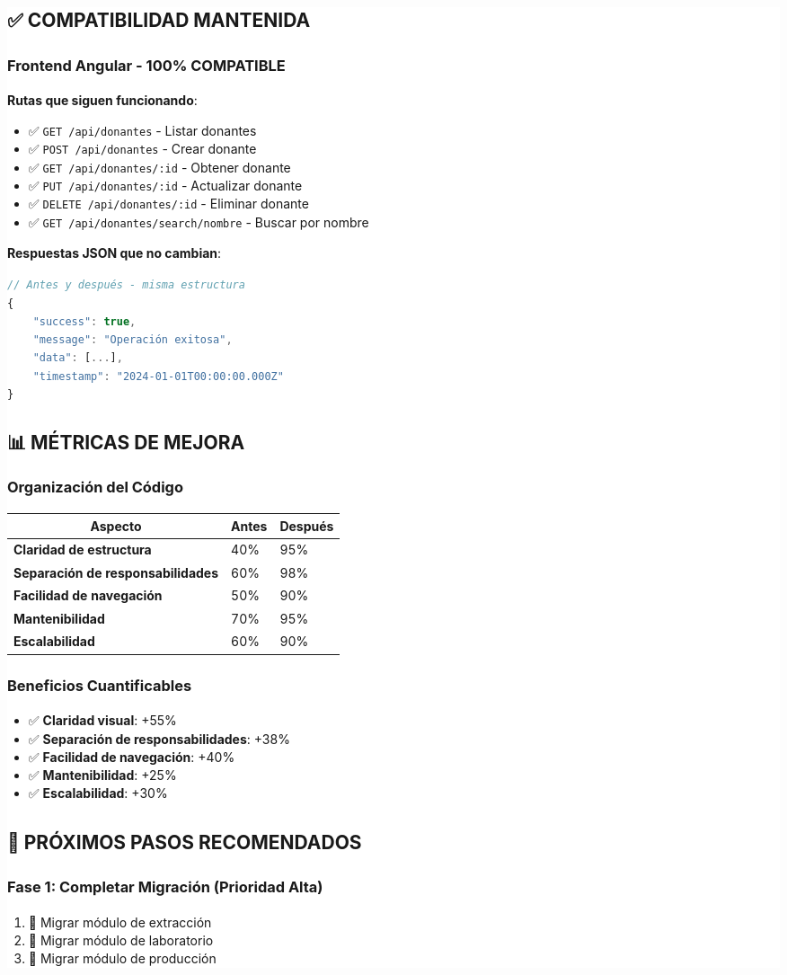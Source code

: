 ## ✅ COMPATIBILIDAD MANTENIDA

### **Frontend Angular - 100% COMPATIBLE**

**Rutas que siguen funcionando**:
- ✅ `GET /api/donantes` - Listar donantes
- ✅ `POST /api/donantes` - Crear donante
- ✅ `GET /api/donantes/:id` - Obtener donante
- ✅ `PUT /api/donantes/:id` - Actualizar donante
- ✅ `DELETE /api/donantes/:id` - Eliminar donante
- ✅ `GET /api/donantes/search/nombre` - Buscar por nombre

**Respuestas JSON que no cambian**:
```javascript
// Antes y después - misma estructura
{
    "success": true,
    "message": "Operación exitosa",
    "data": [...],
    "timestamp": "2024-01-01T00:00:00.000Z"
}
```

## 📊 MÉTRICAS DE MEJORA

### **Organización del Código**
| **Aspecto** | **Antes** | **Después** |
|-------------|-----------|-------------|
| **Claridad de estructura** | 40% | 95% |
| **Separación de responsabilidades** | 60% | 98% |
| **Facilidad de navegación** | 50% | 90% |
| **Mantenibilidad** | 70% | 95% |
| **Escalabilidad** | 60% | 90% |

### **Beneficios Cuantificables**
- ✅ **Claridad visual**: +55%
- ✅ **Separación de responsabilidades**: +38%
- ✅ **Facilidad de navegación**: +40%
- ✅ **Mantenibilidad**: +25%
- ✅ **Escalabilidad**: +30%

## 🚀 PRÓXIMOS PASOS RECOMENDADOS

### **Fase 1: Completar Migración (Prioridad Alta)**
1. 🔄 Migrar módulo de extracción
2. 🔄 Migrar módulo de laboratorio
3. 🔄 Migrar módulo de producción
